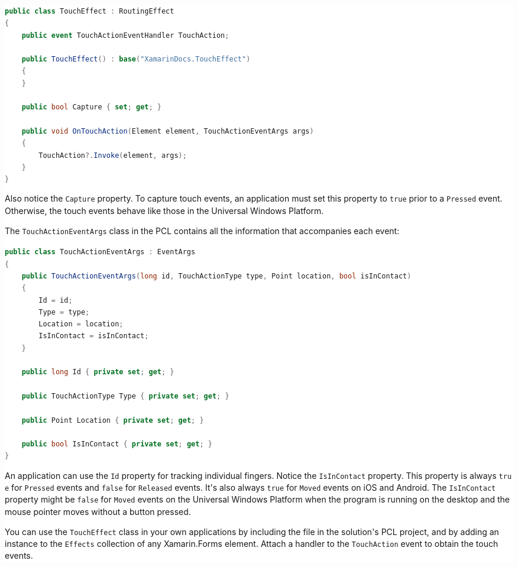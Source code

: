 ```csharp
public class TouchEffect : RoutingEffect
{
    public event TouchActionEventHandler TouchAction;

    public TouchEffect() : base("XamarinDocs.TouchEffect")
    {
    }

    public bool Capture { set; get; }

    public void OnTouchAction(Element element, TouchActionEventArgs args)
    {
        TouchAction?.Invoke(element, args);
    }
}
```

Also notice the `Capture` property. To capture touch events, an application must set this property to `true` prior to a `Pressed` event. Otherwise, the touch events behave like those in the Universal Windows Platform.

The `TouchActionEventArgs` class in the PCL contains all the information that accompanies each event:

```csharp
public class TouchActionEventArgs : EventArgs
{
    public TouchActionEventArgs(long id, TouchActionType type, Point location, bool isInContact)
    {
        Id = id;
        Type = type;
        Location = location;
        IsInContact = isInContact;
    }

    public long Id { private set; get; }

    public TouchActionType Type { private set; get; }

    public Point Location { private set; get; }

    public bool IsInContact { private set; get; }
}
```

An application can use the `Id` property for tracking individual fingers. Notice the `IsInContact` property. This property is always `true` for `Pressed` events and `false` for `Released` events. It's also always `true` for `Moved` events on iOS and Android. The `IsInContact` property might be `false` for `Moved` events on the Universal Windows Platform when the program is running on the desktop and the mouse pointer moves without a button pressed.

You can use the `TouchEffect` class in your own applications by including the file in the solution's PCL project, and by adding an instance to the `Effects` collection of any Xamarin.Forms element. Attach a handler to the `TouchAction` event to obtain the touch events.
